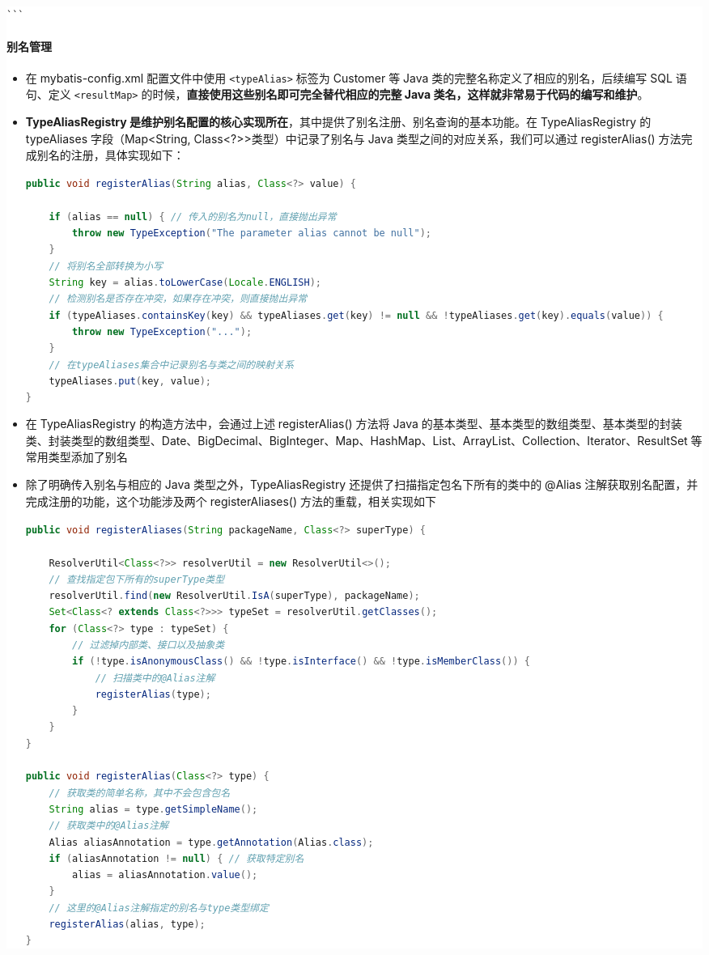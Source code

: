     ```

#### 别名管理

* 在 mybatis-config.xml 配置文件中使用 `<typeAlias>` 标签为 Customer 等 Java 类的完整名称定义了相应的别名，后续编写 SQL 语句、定义 `<resultMap>` 的时候，**直接使用这些别名即可完全替代相应的完整 Java 类名，这样就非常易于代码的编写和维护**。

* **TypeAliasRegistry 是维护别名配置的核心实现所在**，其中提供了别名注册、别名查询的基本功能。在 TypeAliasRegistry 的 typeAliases 字段（Map<String, Class<?>>类型）中记录了别名与 Java 类型之间的对应关系，我们可以通过 registerAlias() 方法完成别名的注册，具体实现如下：

  ```java
  public void registerAlias(String alias, Class<?> value) {
  
      if (alias == null) { // 传入的别名为null，直接抛出异常
          throw new TypeException("The parameter alias cannot be null");
      }
      // 将别名全部转换为小写
      String key = alias.toLowerCase(Locale.ENGLISH);
      // 检测别名是否存在冲突，如果存在冲突，则直接抛出异常
      if (typeAliases.containsKey(key) && typeAliases.get(key) != null && !typeAliases.get(key).equals(value)) {
          throw new TypeException("...");
      }
      // 在typeAliases集合中记录别名与类之间的映射关系
      typeAliases.put(key, value);
  }
  ```

* 在 TypeAliasRegistry 的构造方法中，会通过上述 registerAlias() 方法将 Java 的基本类型、基本类型的数组类型、基本类型的封装类、封装类型的数组类型、Date、BigDecimal、BigInteger、Map、HashMap、List、ArrayList、Collection、Iterator、ResultSet 等常用类型添加了别名

* 除了明确传入别名与相应的 Java 类型之外，TypeAliasRegistry 还提供了扫描指定包名下所有的类中的 @Alias 注解获取别名配置，并完成注册的功能，这个功能涉及两个 registerAliases() 方法的重载，相关实现如下

  ```java
  public void registerAliases(String packageName, Class<?> superType) {
  
      ResolverUtil<Class<?>> resolverUtil = new ResolverUtil<>();
      // 查找指定包下所有的superType类型
      resolverUtil.find(new ResolverUtil.IsA(superType), packageName);
      Set<Class<? extends Class<?>>> typeSet = resolverUtil.getClasses();
      for (Class<?> type : typeSet) {
          // 过滤掉内部类、接口以及抽象类
          if (!type.isAnonymousClass() && !type.isInterface() && !type.isMemberClass()) {
              // 扫描类中的@Alias注解
              registerAlias(type);
          }
      }
  }
  
  public void registerAlias(Class<?> type) {
      // 获取类的简单名称，其中不会包含包名
      String alias = type.getSimpleName();
      // 获取类中的@Alias注解
      Alias aliasAnnotation = type.getAnnotation(Alias.class);
      if (aliasAnnotation != null) { // 获取特定别名
          alias = aliasAnnotation.value();
      }
      // 这里的@Alias注解指定的别名与type类型绑定
      registerAlias(alias, type);
  }
  
  ```

  

